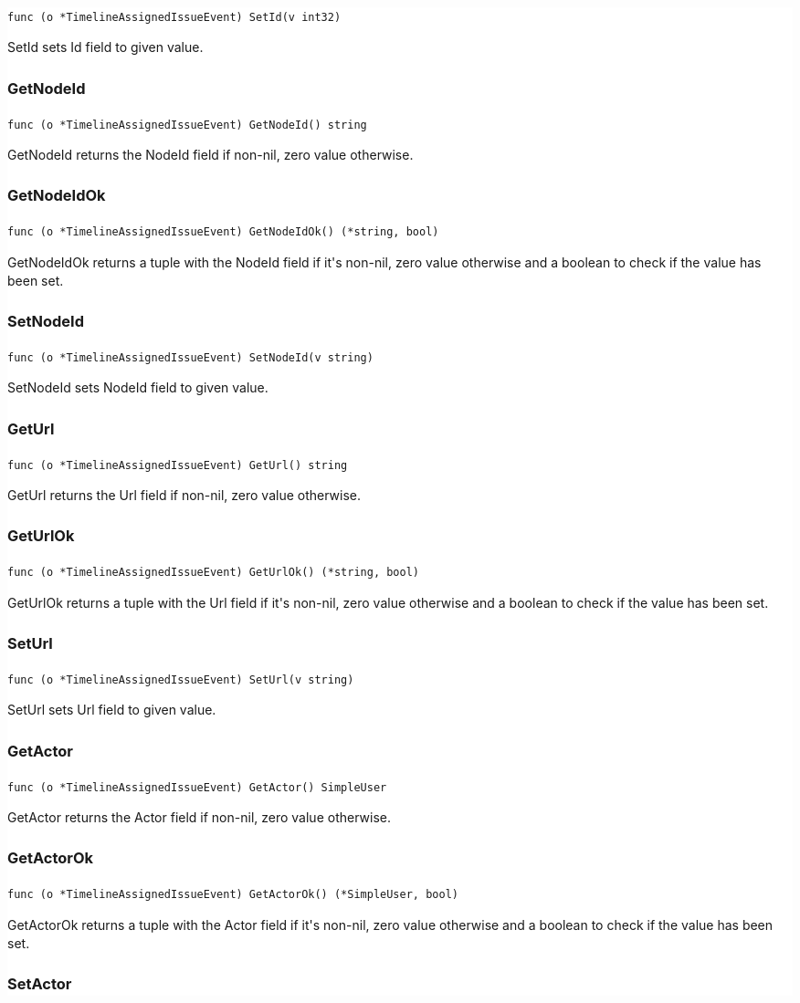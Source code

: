 `func (o *TimelineAssignedIssueEvent) SetId(v int32)`

SetId sets Id field to given value.


### GetNodeId

`func (o *TimelineAssignedIssueEvent) GetNodeId() string`

GetNodeId returns the NodeId field if non-nil, zero value otherwise.

### GetNodeIdOk

`func (o *TimelineAssignedIssueEvent) GetNodeIdOk() (*string, bool)`

GetNodeIdOk returns a tuple with the NodeId field if it's non-nil, zero value otherwise
and a boolean to check if the value has been set.

### SetNodeId

`func (o *TimelineAssignedIssueEvent) SetNodeId(v string)`

SetNodeId sets NodeId field to given value.


### GetUrl

`func (o *TimelineAssignedIssueEvent) GetUrl() string`

GetUrl returns the Url field if non-nil, zero value otherwise.

### GetUrlOk

`func (o *TimelineAssignedIssueEvent) GetUrlOk() (*string, bool)`

GetUrlOk returns a tuple with the Url field if it's non-nil, zero value otherwise
and a boolean to check if the value has been set.

### SetUrl

`func (o *TimelineAssignedIssueEvent) SetUrl(v string)`

SetUrl sets Url field to given value.


### GetActor

`func (o *TimelineAssignedIssueEvent) GetActor() SimpleUser`

GetActor returns the Actor field if non-nil, zero value otherwise.

### GetActorOk

`func (o *TimelineAssignedIssueEvent) GetActorOk() (*SimpleUser, bool)`

GetActorOk returns a tuple with the Actor field if it's non-nil, zero value otherwise
and a boolean to check if the value has been set.

### SetActor
